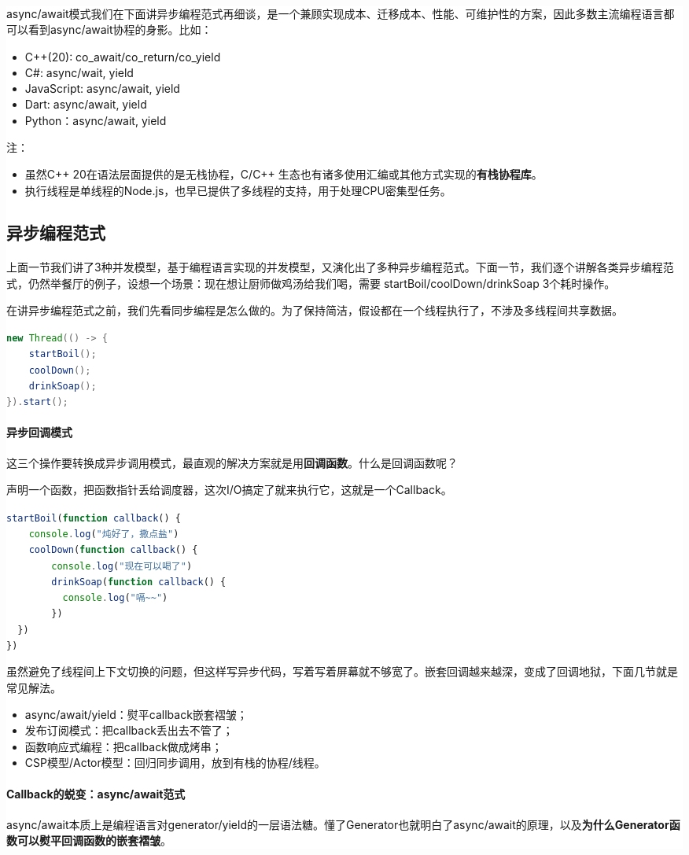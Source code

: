 async/await模式我们在下面讲异步编程范式再细谈，是一个兼顾实现成本、迁移成本、性能、可维护性的方案，因此多数主流编程语言都可以看到async/await协程的身影。比如：
- C++(20): co_await/co_return/co_yield
- C#: async/wait, yield
- JavaScript: async/await, yield
- Dart: async/await, yield
- Python：async/await, yield

注：
- 虽然C++ 20在语法层面提供的是无栈协程，C/C++ 生态也有诸多使用汇编或其他方式实现的**有栈协程库**。
- 执行线程是单线程的Node.js，也早已提供了多线程的支持，用于处理CPU密集型任务。

## 异步编程范式

上面一节我们讲了3种并发模型，基于编程语言实现的并发模型，又演化出了多种异步编程范式。下面一节，我们逐个讲解各类异步编程范式，仍然举餐厅的例子，设想一个场景：现在想让厨师做鸡汤给我们喝，需要 startBoil/coolDown/drinkSoap 3个耗时操作。

在讲异步编程范式之前，我们先看同步编程是怎么做的。为了保持简洁，假设都在一个线程执行了，不涉及多线程间共享数据。

```java
new Thread(() -> {
    startBoil();
    coolDown();
    drinkSoap();
}).start();
```

#### 异步回调模式

这三个操作要转换成异步调用模式，最直观的解决方案就是用**回调函数**。什么是回调函数呢？

声明一个函数，把函数指针丢给调度器，这次I/O搞定了就来执行它，这就是一个Callback。

```js
startBoil(function callback() {
    console.log("炖好了，撒点盐")
    coolDown(function callback() {
        console.log("现在可以喝了")
        drinkSoap(function callback() {
          console.log("嗝~~")
        })
  })
})
```

虽然避免了线程间上下文切换的问题，但这样写异步代码，写着写着屏幕就不够宽了。嵌套回调越来越深，变成了回调地狱，下面几节就是常见解法。

- async/await/yield：熨平callback嵌套褶皱；
- 发布订阅模式：把callback丢出去不管了；
- 函数响应式编程：把callback做成烤串；
- CSP模型/Actor模型：回归同步调用，放到有栈的协程/线程。

#### Callback的蜕变：async/await范式

async/await本质上是编程语言对generator/yield的一层语法糖。懂了Generator也就明白了async/await的原理，以及**为什么Generator函数可以熨平回调函数的嵌套褶皱**。
